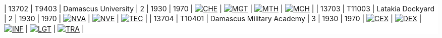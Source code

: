 | 13702 | T9403 | Damascus University | 2 | 1930 | 1970 | [![CHE](/images/1/19/Chemistry.png)](/wiki/File:Chemistry.png "CHE") | [![MGT](/images/c/c7/Management.png)](/wiki/File:Management.png "MGT") | [![MTH](/images/7/79/Mathematics.png)](/wiki/File:Mathematics.png "MTH") | [![MCH](/images/a/a1/Mechanics.png)](/wiki/File:Mechanics.png "MCH") |
| 13703 | T11003 | Latakia Dockyard | 2 | 1930 | 1970 | [![NVA](/images/e/ea/Naval_artillery.png)](/wiki/File:Naval_artillery.png "NVA") | [![NVE](/images/0/09/Naval_engineering.png)](/wiki/File:Naval_engineering.png "NVE") | [![TEC](/images/9/9d/Technical_efficiency.png)](/wiki/File:Technical_efficiency.png "TEC") |
| 13704 | T10401 | Damascus Military Academy | 3 | 1930 | 1970 | [![CEX](/images/b/bc/Centralized_execution.png)](/wiki/File:Centralized_execution.png "CEX") | [![DEX](/images/0/0d/Decentralized_execution.png)](/wiki/File:Decentralized_execution.png "DEX") | [![INF](/images/b/be/Infantry_focus.png)](/wiki/File:Infantry_focus.png "INF") | [![LGT](/images/1/1d/Large_unit_tactics.png)](/wiki/File:Large_unit_tactics.png "LGT") | [![TRA](/images/b/b1/Training.png)](/wiki/File:Training.png "TRA") |